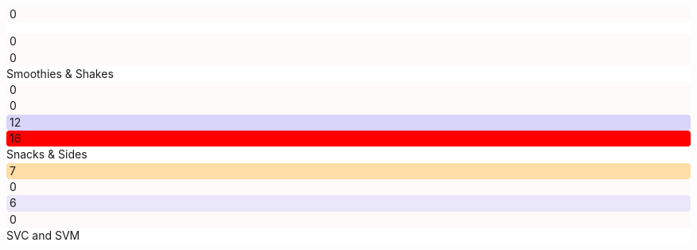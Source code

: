 <span style="display: block; padding: 0 4px; border-radius: 4px; background-color: #fffafa">0</span>
</td>
<td style="text-align:right;">
<span style="display: block; padding: 0 4px; border-radius: 4px; background-color: #fffafa">0</span>
</td>
<td style="text-align:right;">
<span style="display: block; padding: 0 4px; border-radius: 4px; background-color: #fffafa">0</span>
</td>
</tr>
<tr>
<td style="text-align:left;">
Smoothies & Shakes
</td>
<td style="text-align:right;">
<span style="display: block; padding: 0 4px; border-radius: 4px; background-color: #fffafa">0</span>
</td>
<td style="text-align:right;">
<span style="display: block; padding: 0 4px; border-radius: 4px; background-color: #fffafa">0</span>
</td>
<td style="text-align:right;">
<span style="display: block; padding: 0 4px; border-radius: 4px; background-color: #d8d4fa">12</span>
</td>
<td style="text-align:right;">
<span style="display: block; padding: 0 4px; border-radius: 4px; background-color: #ff0000">16</span>
</td>
</tr>
<tr>
<td style="text-align:left;">
Snacks & Sides
</td>
<td style="text-align:right;">
<span style="display: block; padding: 0 4px; border-radius: 4px; background-color: #ffdda6">7</span>
</td>
<td style="text-align:right;">
<span style="display: block; padding: 0 4px; border-radius: 4px; background-color: #fffafa">0</span>
</td>
<td style="text-align:right;">
<span style="display: block; padding: 0 4px; border-radius: 4px; background-color: #ebe7fa">6</span>
</td>
<td style="text-align:right;">
<span style="display: block; padding: 0 4px; border-radius: 4px; background-color: #fffafa">0</span>
</td>
</tr>
</tbody>
</table>
SVC and SVM
